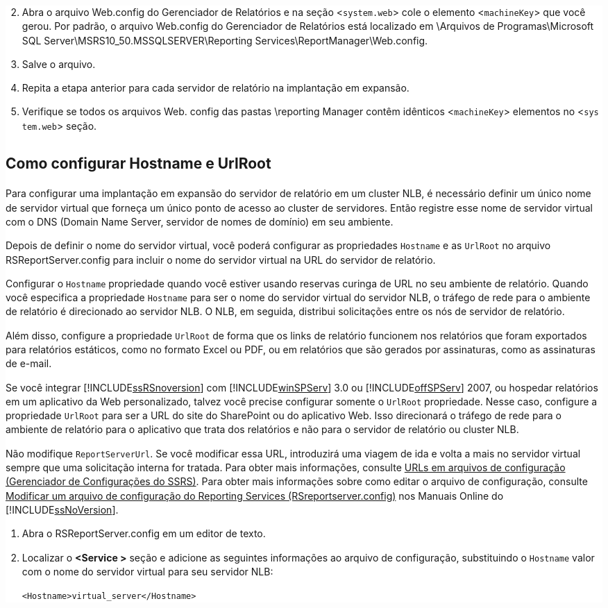 2.  Abra o arquivo Web.config do Gerenciador de Relatórios e na seção <`system.web`> cole o elemento <`machineKey`> que você gerou. Por padrão, o arquivo Web.config do Gerenciador de Relatórios está localizado em \Arquivos de Programas\Microsoft SQL Server\MSRS10_50.MSSQLSERVER\Reporting Services\ReportManager\Web.config.  
  
3.  Salve o arquivo.  
  
4.  Repita a etapa anterior para cada servidor de relatório na implantação em expansão.  
  
5.  Verifique se todos os arquivos Web. config das pastas \reporting Manager contêm idênticos <`machineKey`> elementos no <`system.web`> seção.  
  
##  <a name="SpecifyingVirtualServerName"></a> Como configurar Hostname e UrlRoot  
 Para configurar uma implantação em expansão do servidor de relatório em um cluster NLB, é necessário definir um único nome de servidor virtual que forneça um único ponto de acesso ao cluster de servidores. Então registre esse nome de servidor virtual com o DNS (Domain Name Server, servidor de nomes de domínio) em seu ambiente.  
  
 Depois de definir o nome do servidor virtual, você poderá configurar as propriedades  `Hostname` e as   `UrlRoot` no arquivo RSReportServer.config para incluir o nome do servidor virtual na URL do servidor de relatório.  
  
 Configurar o `Hostname` propriedade quando você estiver usando reservas curinga de URL no seu ambiente de relatório. Quando você especifica a propriedade `Hostname` para ser o nome do servidor virtual do servidor NLB, o tráfego de rede para o ambiente de relatório é direcionado ao servidor NLB. O NLB, em seguida, distribui solicitações entre os nós de servidor de relatório.  
  
 Além disso, configure a propriedade `UrlRoot` de forma que os links de relatório funcionem nos relatórios que foram exportados para relatórios estáticos, como no formato Excel ou PDF, ou em relatórios que são gerados por assinaturas, como as assinaturas de e-mail.  
  
 Se você integrar [!INCLUDE[ssRSnoversion](../../includes/ssrsnoversion-md.md)] com [!INCLUDE[winSPServ](../../includes/winspserv-md.md)] 3.0 ou [!INCLUDE[offSPServ](../../includes/offspserv-md.md)] 2007, ou hospedar relatórios em um aplicativo da Web personalizado, talvez você precise configurar somente o `UrlRoot` propriedade. Nesse caso, configure a propriedade `UrlRoot` para ser a URL do site do SharePoint ou do aplicativo Web. Isso direcionará o tráfego de rede para o ambiente de relatório para o aplicativo que trata dos relatórios e não para o servidor de relatório ou cluster NLB.  
  
 Não modifique `ReportServerUrl`. Se você modificar essa URL, introduzirá uma viagem de ida e volta a mais no servidor virtual sempre que uma solicitação interna for tratada. Para obter mais informações, consulte [URLs em arquivos de configuração &#40;Gerenciador de Configurações do SSRS&#41;](../install-windows/urls-in-configuration-files-ssrs-configuration-manager.md). Para obter mais informações sobre como editar o arquivo de configuração, consulte [Modificar um arquivo de configuração do Reporting Services &#40;RSreportserver.config&#41;](modify-a-reporting-services-configuration-file-rsreportserver-config.md) nos Manuais Online do [!INCLUDE[ssNoVersion](../../includes/ssnoversion-md.md)].  
  
1.  Abra o RSReportServer.config em um editor de texto.  
  
2.  Localizar o  **\<Service >** seção e adicione as seguintes informações ao arquivo de configuração, substituindo o `Hostname` valor com o nome do servidor virtual para seu servidor NLB:  
  
    ```  
    <Hostname>virtual_server</Hostname>  
    ```  
  